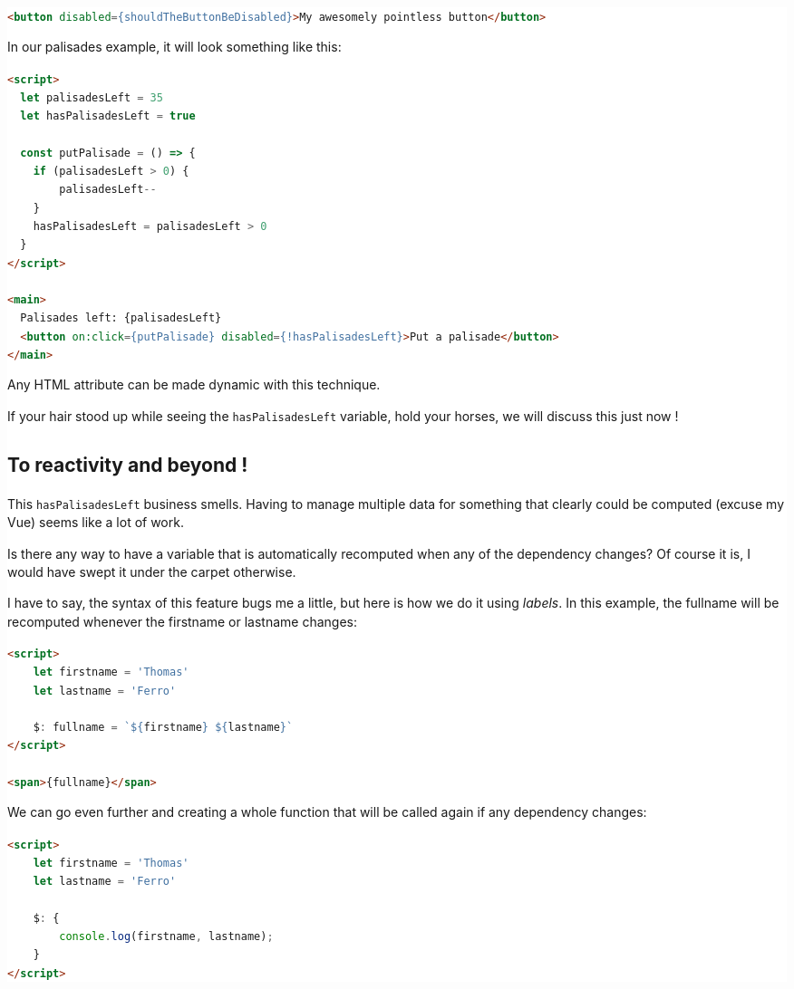 ```html
<button disabled={shouldTheButtonBeDisabled}>My awesomely pointless button</button>
```

In our palisades example, it will look something like this:

```html
<script>
  let palisadesLeft = 35
  let hasPalisadesLeft = true

  const putPalisade = () => {
    if (palisadesLeft > 0) {
        palisadesLeft--
    }
    hasPalisadesLeft = palisadesLeft > 0
  }
</script>

<main>
  Palisades left: {palisadesLeft}
  <button on:click={putPalisade} disabled={!hasPalisadesLeft}>Put a palisade</button>
</main>
```

Any HTML attribute can be made dynamic with this technique.

If your hair stood up while seeing the `hasPalisadesLeft` variable, hold your horses, we will discuss this just now !


## To reactivity and beyond !

This `hasPalisadesLeft` business smells. Having to manage multiple data for something that clearly could be computed (excuse my Vue) seems like a lot of work.

Is there any way to have a variable that is automatically recomputed when any of the dependency changes? Of course it is, I would have swept it under the carpet otherwise.

I have to say, the syntax of this feature bugs me a little, but here is how we do it using *labels*. In this example, the fullname will be recomputed whenever the firstname or lastname changes:

```html
<script>
    let firstname = 'Thomas'
    let lastname = 'Ferro'

    $: fullname = `${firstname} ${lastname}`
</script>

<span>{fullname}</span>
```

We can go even further and creating a whole function that will be called again if any dependency changes:

```html
<script>
    let firstname = 'Thomas'
    let lastname = 'Ferro'

    $: {
        console.log(firstname, lastname);
    }
</script>
```
